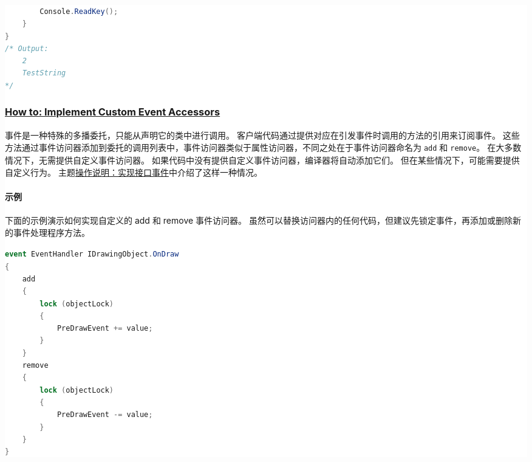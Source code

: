 ```csharp
        Console.ReadKey();
    }
}
/* Output:
    2
    TestString
*/
```

### [How to: Implement Custom Event Accessors](https://docs.microsoft.com/en-us/dotnet/csharp/programming-guide/events/how-to-implement-custom-event-accessors)

事件是一种特殊的多播委托，只能从声明它的类中进行调用。 客户端代码通过提供对应在引发事件时调用的方法的引用来订阅事件。 这些方法通过事件访问器添加到委托的调用列表中，事件访问器类似于属性访问器，不同之处在于事件访问器命名为 `add` 和 `remove`。 在大多数情况下，无需提供自定义事件访问器。 如果代码中没有提供自定义事件访问器，编译器将自动添加它们。 但在某些情况下，可能需要提供自定义行为。 主题[操作说明：实现接口事件](https://docs.microsoft.com/zh-cn/dotnet/csharp/programming-guide/events/how-to-implement-interface-events)中介绍了这样一种情况。

#### 示例

下面的示例演示如何实现自定义的 add 和 remove 事件访问器。 虽然可以替换访问器内的任何代码，但建议先锁定事件，再添加或删除新的事件处理程序方法。

```csharp
event EventHandler IDrawingObject.OnDraw
{
    add
    {
        lock (objectLock)
        {
            PreDrawEvent += value;
        }
    }
    remove
    {
        lock (objectLock)
        {
            PreDrawEvent -= value;
        }
    }
}
```